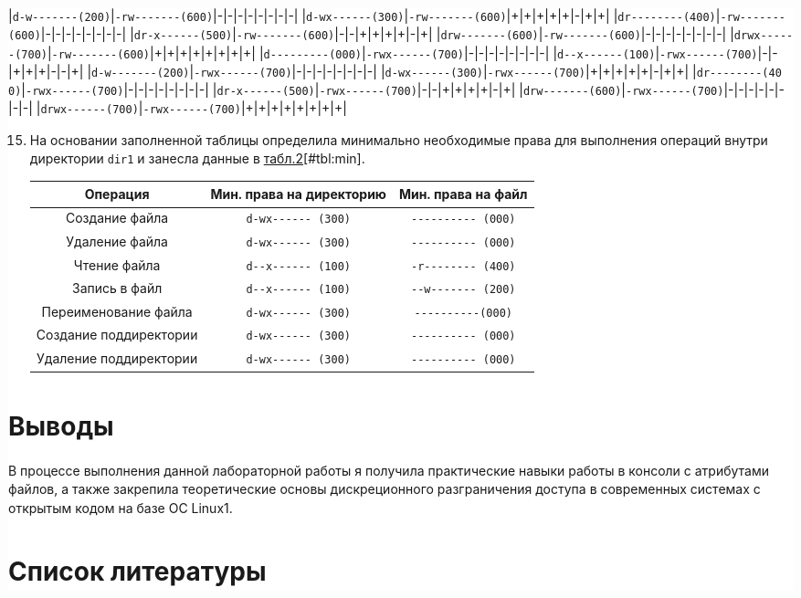 |```d-w-------(200)```|```-rw-------(600)```|-|-|-|-|-|-|-|-|
|```d-wx------(300)```|```-rw-------(600)```|+|+|+|+|+|-|+|+|
|```dr--------(400)```|```-rw-------(600)```|-|-|-|-|-|-|-|-|
|```dr-x------(500)```|```-rw-------(600)```|-|-|+|+|+|+|-|+|
|```drw-------(600)```|```-rw-------(600)```|-|-|-|-|-|-|-|-|
|```drwx------(700)```|```-rw-------(600)```|+|+|+|+|+|+|+|+|
|```d---------(000)```|```-rwx------(700)```|-|-|-|-|-|-|-|-|
|```d--x------(100)```|```-rwx------(700)```|-|-|+|+|+|-|-|+|
|```d-w-------(200)```|```-rwx------(700)```|-|-|-|-|-|-|-|-|
|```d-wx------(300)```|```-rwx------(700)```|+|+|+|+|+|-|+|+|
|```dr--------(400)```|```-rwx------(700)```|-|-|-|-|-|-|-|-|
|```dr-x------(500)```|```-rwx------(700)```|-|-|+|+|+|+|-|+|
|```drw-------(600)```|```-rwx------(700)```|-|-|-|-|-|-|-|-|
|```drwx------(700)```|```-rwx------(700)```|+|+|+|+|+|+|+|+|
 

15. На основании заполненной таблицы определила минимально необходимые права для выполнения операций внутри директории ``dir1`` и занесла данные в [табл.2]()[#tbl:min].

	|Операция|Мин. права на директорию|Мин. права на файл|
	|:---:|:---:|:---:|
	|Создание файла|```d-wx------ (300)```|```---------- (000)```|	    
	|Удаление файла|```d-wx------ (300)```|```---------- (000)```|
	|Чтение файла|```d--x------ (100)```|```-r-------- (400)```|
	|Запись в файл|```d--x------ (100)```|```--w------- (200)```|
	|Переименование файла|```d-wx------ (300)```|```----------(000)```|
	|Создание поддиректории|```d-wx------ (300)```|```---------- (000)```|
	|Удаление поддиректории|```d-wx------ (300)```|```---------- (000)```|

# Выводы 


В процессе выполнения данной лабораторной работы я получила практические навыки работы в консоли с атрибутами файлов, а также закрепила теоретические основы дискреционного разграничения доступа в современных системах с открытым кодом на базе ОС Linux1.


# Список литературы 
